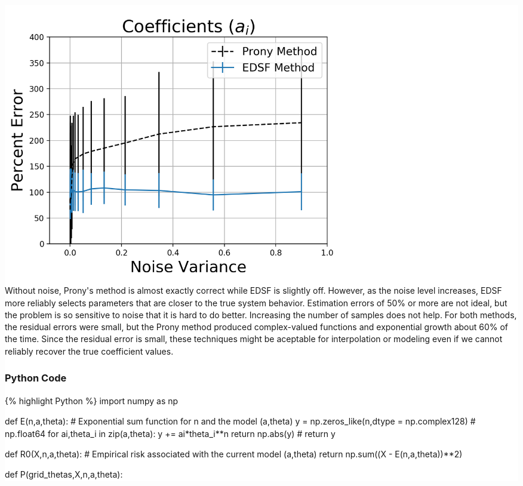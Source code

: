 <img src="/assets/img/2020-03-08-coefficients.png" width="600">

Without noise, Prony's method is almost exactly correct while EDSF is slightly off. However, as the noise level increases, EDSF more reliably selects parameters that are closer to the true system behavior. Estimation errors of 50% or more are not ideal, but the problem is so sensitive to noise that it is hard to do better. Increasing the number of samples does not help. For both methods, the residual errors were small, but the Prony method produced complex-valued functions and exponential growth about 60% of the time. Since the residual error is small, these techniques might be aceptable for interpolation or modeling even if we cannot reliably recover the true coefficient values. 


### Python Code

{% highlight Python %}
import numpy as np 

def E(n,a,theta):
	# Exponential sum function for n and the model (a,theta)
	y = np.zeros_like(n,dtype = np.complex128) # np.float64
	for ai,theta_i in zip(a,theta):
		y += ai*theta_i**n
	return np.abs(y) # return y

def R0(X,n,a,theta):
	# Empirical risk associated with the current model (a,theta)
	return np.sum((X - E(n,a,theta))**2)

def P(grid_thetas,X,n,a,theta):